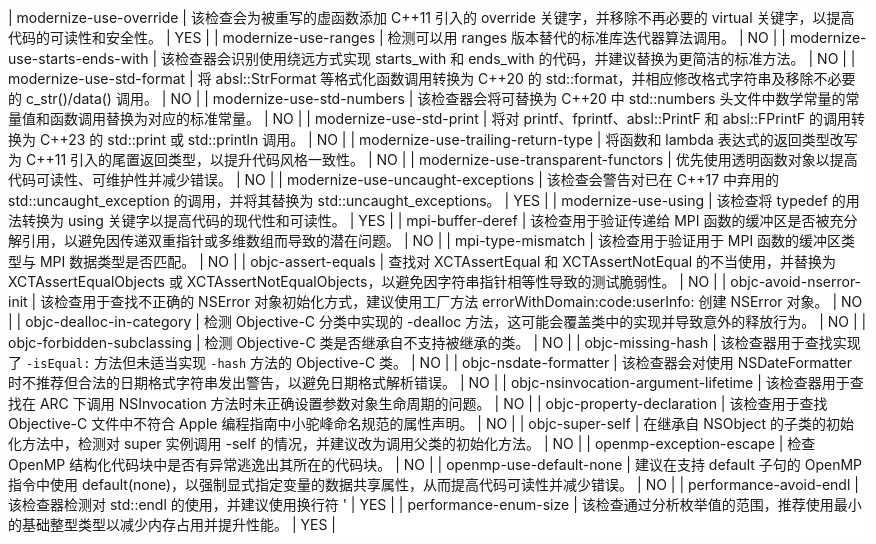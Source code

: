 | modernize-use-override                                                        | 该检查会为被重写的虚函数添加 C++11 引入的 override 关键字，并移除不再必要的 virtual 关键字，以提高代码的可读性和安全性。                                                  | YES        |
| modernize-use-ranges                                                          | 检测可以用 ranges 版本替代的标准库迭代器算法调用。                                                                                                                        | NO         |
| modernize-use-starts-ends-with                                                | 该检查器会识别使用绕远方式实现 starts_with 和 ends_with 的代码，并建议替换为更简洁的标准方法。                                                                            | NO         |
| modernize-use-std-format                                                      | 将 absl::StrFormat 等格式化函数调用转换为 C++20 的 std::format，并相应修改格式字符串及移除不必要的 c_str()/data() 调用。                                                  | NO         |
| modernize-use-std-numbers                                                     | 该检查器会将可替换为 C++20 中 std::numbers 头文件中数学常量的常量值和函数调用替换为对应的标准常量。                                                                       | NO         |
| modernize-use-std-print                                                       | 将对 printf、fprintf、absl::PrintF 和 absl::FPrintF 的调用转换为 C++23 的 std::print 或 std::println 调用。                                                               | NO         |
| modernize-use-trailing-return-type                                            | 将函数和 lambda 表达式的返回类型改写为 C++11 引入的尾置返回类型，以提升代码风格一致性。                                                                                   | NO         |
| modernize-use-transparent-functors                                            | 优先使用透明函数对象以提高代码可读性、可维护性并减少错误。                                                                                                                | NO         |
| modernize-use-uncaught-exceptions                                             | 该检查会警告对已在 C++17 中弃用的 std::uncaught_exception 的调用，并将其替换为 std::uncaught_exceptions。                                                                 | YES        |
| modernize-use-using                                                           | 该检查将 typedef 的用法转换为 using 关键字以提高代码的现代性和可读性。                                                                                                    | YES        |
| mpi-buffer-deref                                                              | 该检查用于验证传递给 MPI 函数的缓冲区是否被充分解引用，以避免因传递双重指针或多维数组而导致的潜在问题。                                                                   | NO         |
| mpi-type-mismatch                                                             | 该检查用于验证用于 MPI 函数的缓冲区类型与 MPI 数据类型是否匹配。                                                                                                          | NO         |
| objc-assert-equals                                                            | 查找对 XCTAssertEqual 和 XCTAssertNotEqual 的不当使用，并替换为 XCTAssertEqualObjects 或 XCTAssertNotEqualObjects，以避免因字符串指针相等性导致的测试脆弱性。             | NO         |
| objc-avoid-nserror-init                                                       | 该检查用于查找不正确的 NSError 对象初始化方式，建议使用工厂方法 errorWithDomain:code:userInfo: 创建 NSError 对象。                                                        | NO         |
| objc-dealloc-in-category                                                      | 检测 Objective-C 分类中实现的 -dealloc 方法，这可能会覆盖类中的实现并导致意外的释放行为。                                                                                 | NO         |
| objc-forbidden-subclassing                                                    | 检测 Objective-C 类是否继承自不支持被继承的类。                                                                                                                           | NO         |
| objc-missing-hash                                                             | 该检查器用于查找实现了 `-isEqual:` 方法但未适当实现 `-hash` 方法的 Objective-C 类。                                                                                       | NO         |
| objc-nsdate-formatter                                                         | 该检查器会对使用 NSDateFormatter 时不推荐但合法的日期格式字符串发出警告，以避免日期格式解析错误。                                                                         | NO         |
| objc-nsinvocation-argument-lifetime                                           | 该检查器用于查找在 ARC 下调用 NSInvocation 方法时未正确设置参数对象生命周期的问题。                                                                                       | NO         |
| objc-property-declaration                                                     | 该检查用于查找 Objective-C 文件中不符合 Apple 编程指南中小驼峰命名规范的属性声明。                                                                                        | NO         |
| objc-super-self                                                               | 在继承自 NSObject 的子类的初始化方法中，检测对 super 实例调用 -self 的情况，并建议改为调用父类的初始化方法。                                                              | NO         |
| openmp-exception-escape                                                       | 检查 OpenMP 结构化代码块中是否有异常逃逸出其所在的代码块。                                                                                                                | NO         |
| openmp-use-default-none                                                       | 建议在支持 default 子句的 OpenMP 指令中使用 default(none)，以强制显式指定变量的数据共享属性，从而提高代码可读性并减少错误。                                               | NO         |
| performance-avoid-endl                                                        | 该检查器检测对 std::endl 的使用，并建议使用换行符 '                                                                                                                       | YES        |
| performance-enum-size                                                         | 该检查通过分析枚举值的范围，推荐使用最小的基础整型类型以减少内存占用并提升性能。                                                                                          | YES        |